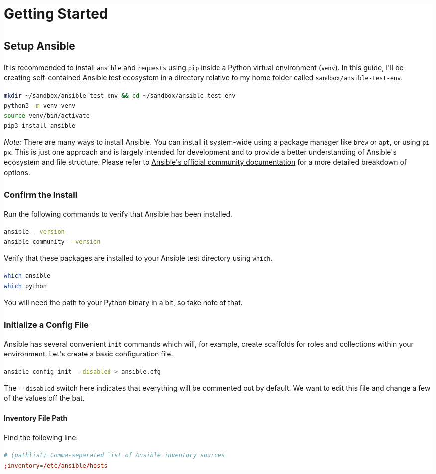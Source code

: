 # Getting Started

## Setup Ansible

It is recommended to install `ansible` and `requests` using `pip` inside a Python virtual environment (`venv`). In this guide, I'll be creating self-contained Ansible test ecosystem in a directory relative to my home folder called `sandbox/ansible-test-env`.

```bash
mkdir ~/sandbox/ansible-test-env && cd ~/sandbox/ansible-test-env
python3 -m venv venv
source venv/bin/activate
pip3 install ansible
```

_Note:_ There are many ways to install Ansible. You can install it system-wide using a package manager like `brew` or `apt`, or using `pipx`. This is just one approach and is largely intended for development and to provide a better understanding of Ansible's ecosystem and file structure. Please refer to [Ansible's official community documentation](https://docs.ansible.com/ansible/latest/installation_guide/intro_installation.html) for a more detailed breakdown of options.

### Confirm the Install

Run the following commands to verify that Ansible has been installed.

```bash
ansible --version
ansible-community --version
```

Verify that these packages are installed to your Ansible test directory using `which`.

```bash
which ansible
which python
```

You will need the path to your Python binary in a bit, so take note of that.

### Initialize a Config File

Ansible has several convenient `init` commands which will, for example, create scaffolds for roles and collections within your environment. Let's create a basic configuration file.

```bash
ansible-config init --disabled > ansible.cfg
```

The `--disabled` switch here indicates that everything will be commented out by default. We want to edit this file and change a few of the values off the bat.

#### Inventory File Path

Find the following line:

```toml
# (pathlist) Comma-separated list of Ansible inventory sources
;inventory=/etc/ansible/hosts
```

